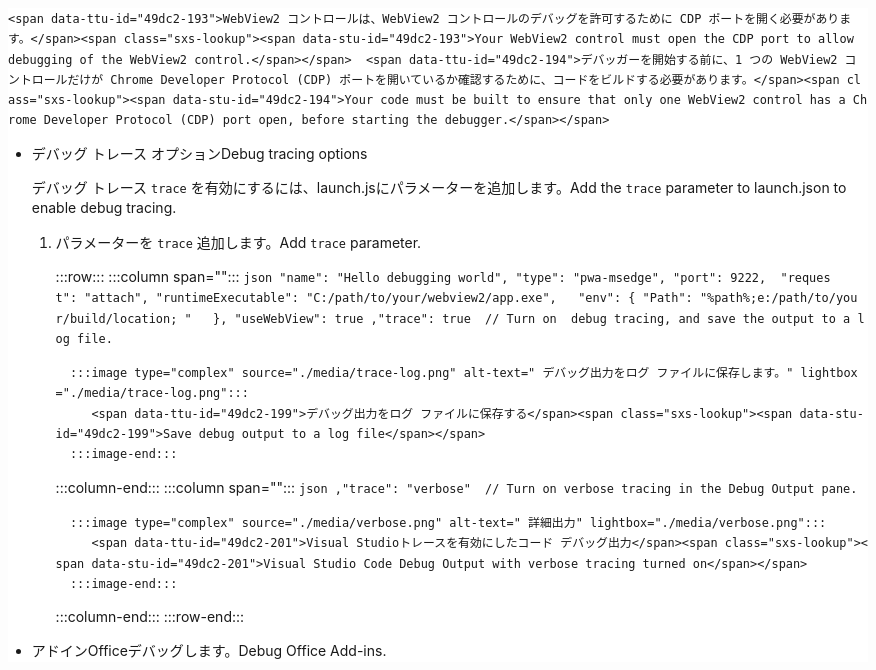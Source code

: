     <span data-ttu-id="49dc2-193">WebView2 コントロールは、WebView2 コントロールのデバッグを許可するために CDP ポートを開く必要があります。</span><span class="sxs-lookup"><span data-stu-id="49dc2-193">Your WebView2 control must open the CDP port to allow debugging of the WebView2 control.</span></span>  <span data-ttu-id="49dc2-194">デバッガーを開始する前に、1 つの WebView2 コントロールだけが Chrome Developer Protocol (CDP) ポートを開いているか確認するために、コードをビルドする必要があります。</span><span class="sxs-lookup"><span data-stu-id="49dc2-194">Your code must be built to ensure that only one WebView2 control has a Chrome Developer Protocol (CDP) port open, before starting the debugger.</span></span>  
    
*   <span data-ttu-id="49dc2-195">デバッグ トレース オプション</span><span class="sxs-lookup"><span data-stu-id="49dc2-195">Debug tracing options</span></span>  
    
    <span data-ttu-id="49dc2-196">デバッグ トレース `trace` を有効にするには、launch.jsにパラメーターを追加します。</span><span class="sxs-lookup"><span data-stu-id="49dc2-196">Add the `trace` parameter to launch.json to enable debug tracing.</span></span>  
    
    1.  <span data-ttu-id="49dc2-197">パラメーターを `trace` 追加します。</span><span class="sxs-lookup"><span data-stu-id="49dc2-197">Add `trace` parameter.</span></span>  
        
        :::row:::
           :::column span="":::
              ```json
                "name": "Hello debugging world",
                "type": "pwa-msedge",
                "port": 9222, 
                "request": "attach",
                "runtimeExecutable": "C:/path/to/your/webview2/app.exe",  
                "env": {
                "Path": "%path%;e:/path/to/your/build/location; "  
                },
                "useWebView": true
                ,"trace": true  // Turn on  debug tracing, and save the output to a log file.
              ```  
              
              :::image type="complex" source="./media/trace-log.png" alt-text=" デバッグ出力をログ ファイルに保存します。" lightbox="./media/trace-log.png":::
                 <span data-ttu-id="49dc2-199">デバッグ出力をログ ファイルに保存する</span><span class="sxs-lookup"><span data-stu-id="49dc2-199">Save debug output to a log file</span></span>  
              :::image-end:::  
           :::column-end:::
           :::column span="":::
              ```json
              ,"trace": "verbose"  // Turn on verbose tracing in the Debug Output pane.
              ```  
              
              :::image type="complex" source="./media/verbose.png" alt-text=" 詳細出力" lightbox="./media/verbose.png":::
                 <span data-ttu-id="49dc2-201">Visual Studioトレースを有効にしたコード デバッグ出力</span><span class="sxs-lookup"><span data-stu-id="49dc2-201">Visual Studio Code Debug Output with verbose tracing turned on</span></span>  
              :::image-end:::  
           :::column-end:::
        :::row-end:::  
        
*   <span data-ttu-id="49dc2-202">アドインOfficeデバッグします。</span><span class="sxs-lookup"><span data-stu-id="49dc2-202">Debug Office Add-ins.</span></span>  
    